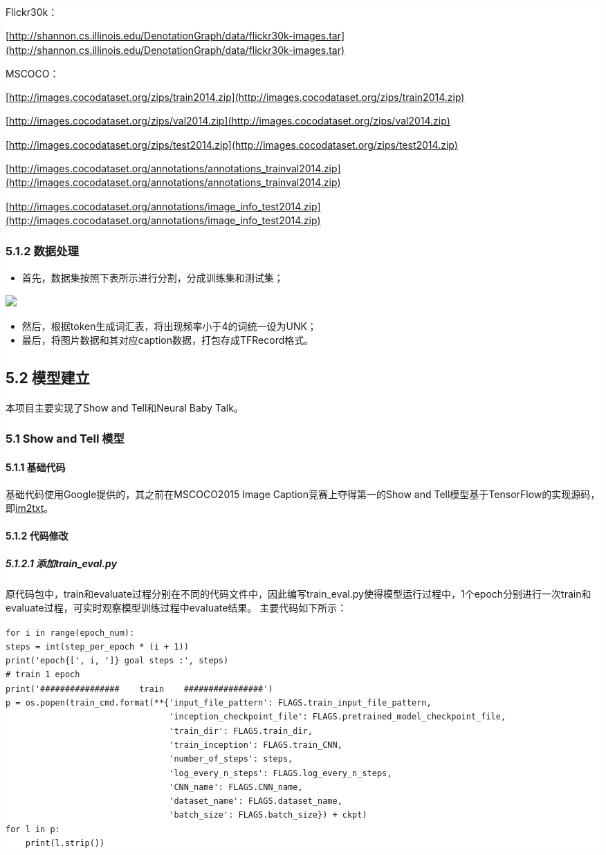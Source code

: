 
Flickr30k：

[http://shannon.cs.illinois.edu/DenotationGraph/data/flickr30k-images.tar](http://shannon.cs.illinois.edu/DenotationGraph/data/flickr30k-images.tar)

MSCOCO：

[http://images.cocodataset.org/zips/train2014.zip](http://images.cocodataset.org/zips/train2014.zip)

[http://images.cocodataset.org/zips/val2014.zip](http://images.cocodataset.org/zips/val2014.zip)

[http://images.cocodataset.org/zips/test2014.zip](http://images.cocodataset.org/zips/test2014.zip)

[http://images.cocodataset.org/annotations/annotations_trainval2014.zip](http://images.cocodataset.org/annotations/annotations_trainval2014.zip)

[http://images.cocodataset.org/annotations/image_info_test2014.zip](http://images.cocodataset.org/annotations/image_info_test2014.zip)

### 5.1.2 数据处理

- 首先，数据集按照下表所示进行分割，分成训练集和测试集；

![](https://i.imgur.com/L3ek3Gc.png)

- 然后，根据token生成词汇表，将出现频率小于4的词统一设为UNK；
- 最后，将图片数据和其对应caption数据，打包存成TFRecord格式。

## 5.2 模型建立

本项目主要实现了Show and Tell和Neural Baby Talk。

### 5.1 Show and Tell 模型

#### 5.1.1 基础代码

基础代码使用Google提供的，其之前在MSCOCO2015 Image Caption竞赛上夺得第一的Show and Tell模型基于TensorFlow的实现源码，即[im2txt](https://github.com/tensorflow/models/tree/master/research/im2txt)。

#### 5.1.2 代码修改

##### 5.1.2.1 添加train_eval.py

原代码包中，train和evaluate过程分别在不同的代码文件中，因此编写train_eval.py使得模型运行过程中，1个epoch分别进行一次train和evaluate过程，可实时观察模型训练过程中evaluate结果。
主要代码如下所示：

    for i in range(epoch_num):
    steps = int(step_per_epoch * (i + 1))
    print('epoch{[', i, ']} goal steps :', steps)
    # train 1 epoch
    print('################    train    ################')
    p = os.popen(train_cmd.format(**{'input_file_pattern': FLAGS.train_input_file_pattern,
                                     'inception_checkpoint_file': FLAGS.pretrained_model_checkpoint_file,
                                     'train_dir': FLAGS.train_dir,
                                     'train_inception': FLAGS.train_CNN,
                                     'number_of_steps': steps,
                                     'log_every_n_steps': FLAGS.log_every_n_steps,
                                     'CNN_name': FLAGS.CNN_name,
                                     'dataset_name': FLAGS.dataset_name,
                                     'batch_size': FLAGS.batch_size}) + ckpt)
    for l in p:
        print(l.strip())
    